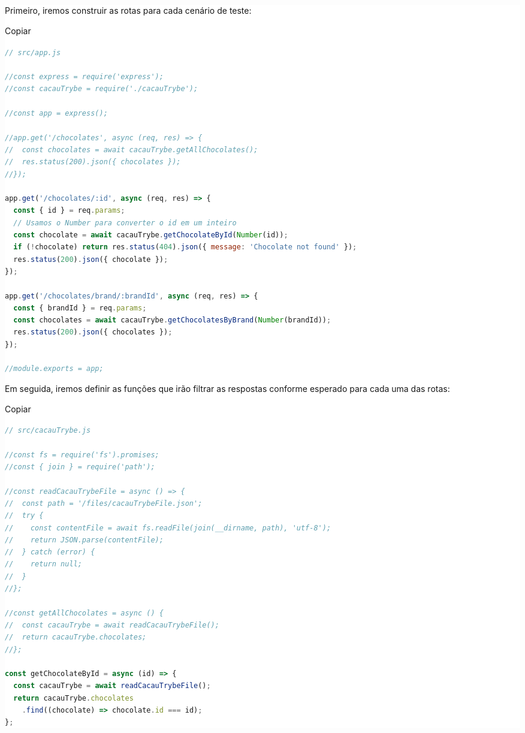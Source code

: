 Primeiro, iremos construir as rotas para cada cenário de teste:

Copiar

```js
// src/app.js

//const express = require('express');
//const cacauTrybe = require('./cacauTrybe');

//const app = express();

//app.get('/chocolates', async (req, res) => {
//  const chocolates = await cacauTrybe.getAllChocolates();
//  res.status(200).json({ chocolates });
//});

app.get('/chocolates/:id', async (req, res) => {
  const { id } = req.params;
  // Usamos o Number para converter o id em um inteiro
  const chocolate = await cacauTrybe.getChocolateById(Number(id));
  if (!chocolate) return res.status(404).json({ message: 'Chocolate not found' });
  res.status(200).json({ chocolate });
});

app.get('/chocolates/brand/:brandId', async (req, res) => {
  const { brandId } = req.params;
  const chocolates = await cacauTrybe.getChocolatesByBrand(Number(brandId));
  res.status(200).json({ chocolates });
});

//module.exports = app;
```

Em seguida, iremos definir as funções que irão filtrar as respostas conforme esperado para cada uma das rotas:

Copiar

```js
// src/cacauTrybe.js

//const fs = require('fs').promises;
//const { join } = require('path');

//const readCacauTrybeFile = async () => {
//  const path = '/files/cacauTrybeFile.json';
//  try {
//    const contentFile = await fs.readFile(join(__dirname, path), 'utf-8');
//    return JSON.parse(contentFile);
//  } catch (error) {
//    return null;
//  }
//};

//const getAllChocolates = async () {
//  const cacauTrybe = await readCacauTrybeFile();
//  return cacauTrybe.chocolates;
//};

const getChocolateById = async (id) => {
  const cacauTrybe = await readCacauTrybeFile();
  return cacauTrybe.chocolates
    .find((chocolate) => chocolate.id === id);
};

```